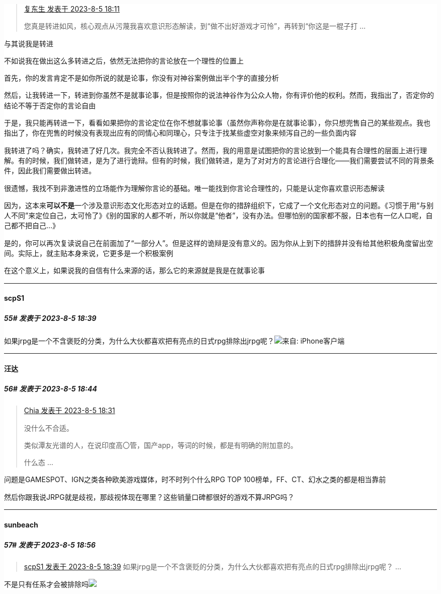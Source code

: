 <blockquote><a href="httphttps://bbs.saraba1st.com/2b/forum.php?mod=redirect&amp;goto=findpost&amp;pid=61917697&amp;ptid=2147186" target="_blank">复东生 发表于 2023-8-5 18:11</a>

您真是转进如风，核心观点从污蔑我喜欢意识形态解读，到“做不出好游戏才可怜”，再转到“你这是一棍子打 ...</blockquote>
与其说我是转进

不如说我在做出这么多转进之后，依然无法把你的言论放在一个理性的位置上

首先，你的发言肯定不是如你所说的就是论事，你没有对神谷案例做出半个字的直接分析

然后，让我转进一下，转进到你虽然不是就事论事，但是按照你的说法神谷作为公众人物，你有评价他的权利。然而，我指出了，否定你的结论不等于否定你的言论自由

于是，我只能再转进一下，看看如果把你的言论定位在你不想就事论事（虽然你声称你是在就事论事），你只想兜售自己的某些观点。我也指出了，你在兜售的时候没有表现出应有的同情心和同理心，只专注于找某些虚空对象来倾泻自己的一些负面内容

我转进了吗？确实，我转进了好几次。我完全不否认我转进了。然而，我的用意是试图把你的言论放到一个能具有合理性的层面上进行理解。有的时候，我们做转进，是为了进行诡辩。但有的时候，我们做转进，是为了对对方的言论进行合理化——我们需要尝试不同的背景条件，因此我们需要做出转进。

很遗憾，我找不到非激进性的立场能作为理解你言论的基础。唯一能找到你言论合理性的，只能是认定你喜欢意识形态解读

因为，这本来<strong>可以不是</strong>一个涉及意识形态文化形态对立的话题。但是在你的措辞组织下，它成了一个文化形态对立的问题。《习惯于用“与别人不同”来定位自己，太可怜了》《别的国家的人都不听，所以你就是“他者”，没有办法。但哪怕别的国家都不服，日本也有一亿人口呢，自己都不把自己...》

是的，你可以再次复读说自己在前面加了“一部分人”。但是这样的诡辩是没有意义的。因为你从上到下的措辞并没有给其他积极角度留出空间。实际上，就主贴本身来说，它更多是一个积极案例

在这个意义上，如果说我的自信有什么来源的话，那么它的来源就是我是在就事论事

*****

####  scpS1  
##### 55#       发表于 2023-8-5 18:39

如果jrpg是一个不含褒贬的分类，为什么大伙都喜欢把有亮点的日式rpg排除出jrpg呢？<img src="https://static.saraba1st.com/image/smiley/face2017/015.png" referrerpolicy="no-referrer">来自: iPhone客户端

*****

####  汪达  
##### 56#       发表于 2023-8-5 18:44

<blockquote><a href="httphttps://bbs.saraba1st.com/2b/forum.php?mod=redirect&amp;goto=findpost&amp;pid=61917877&amp;ptid=2147186" target="_blank">Chia 发表于 2023-8-5 18:31</a>

没什么不合适。

类似潭友光谱的人，在说印度高〇管，国产app，等词的时候，都是有明确的附加意的。

什么态 ...</blockquote>
问题是GAMESPOT、IGN之类各种欧美游戏媒体，时不时列个什么RPG TOP 100榜单，FF、CT、幻水之类的都是相当靠前

然后你跟我说JRPG就是歧视，那歧视体现在哪里？这些销量口碑都很好的游戏不算JRPG吗？

*****

####  sunbeach  
##### 57#       发表于 2023-8-5 18:56

<blockquote><a href="httphttps://bbs.saraba1st.com/2b/forum.php?mod=redirect&amp;goto=findpost&amp;pid=61917950&amp;ptid=2147186" target="_blank">scpS1 发表于 2023-8-5 18:39</a>
如果jrpg是一个不含褒贬的分类，为什么大伙都喜欢把有亮点的日式rpg排除出jrpg呢？ ...</blockquote>
不是只有任系才会被排除吗<img src="https://static.saraba1st.com/image/smiley/face2017/009.gif" referrerpolicy="no-referrer">
